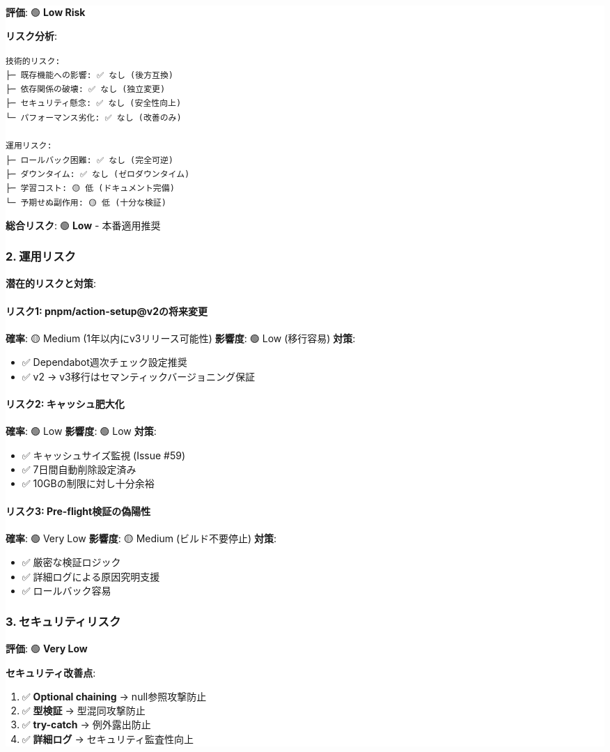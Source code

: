 **評価**: 🟢 **Low Risk**

**リスク分析**:
```
技術的リスク:
├─ 既存機能への影響: ✅ なし (後方互換)
├─ 依存関係の破壊: ✅ なし (独立変更)
├─ セキュリティ懸念: ✅ なし (安全性向上)
└─ パフォーマンス劣化: ✅ なし (改善のみ)

運用リスク:
├─ ロールバック困難: ✅ なし (完全可逆)
├─ ダウンタイム: ✅ なし (ゼロダウンタイム)
├─ 学習コスト: 🟡 低 (ドキュメント完備)
└─ 予期せぬ副作用: 🟡 低 (十分な検証)
```

**総合リスク**: 🟢 **Low** - 本番適用推奨

### 2. 運用リスク

**潜在的リスクと対策**:

#### リスク1: pnpm/action-setup@v2の将来変更

**確率**: 🟡 Medium (1年以内にv3リリース可能性)
**影響度**: 🟢 Low (移行容易)
**対策**:
- ✅ Dependabot週次チェック設定推奨
- ✅ v2 → v3移行はセマンティックバージョニング保証

#### リスク2: キャッシュ肥大化

**確率**: 🟢 Low
**影響度**: 🟢 Low
**対策**:
- ✅ キャッシュサイズ監視 (Issue #59)
- ✅ 7日間自動削除設定済み
- ✅ 10GBの制限に対し十分余裕

#### リスク3: Pre-flight検証の偽陽性

**確率**: 🟢 Very Low
**影響度**: 🟡 Medium (ビルド不要停止)
**対策**:
- ✅ 厳密な検証ロジック
- ✅ 詳細ログによる原因究明支援
- ✅ ロールバック容易

### 3. セキュリティリスク

**評価**: 🟢 **Very Low**

**セキュリティ改善点**:
1. ✅ **Optional chaining** → null参照攻撃防止
2. ✅ **型検証** → 型混同攻撃防止
3. ✅ **try-catch** → 例外露出防止
4. ✅ **詳細ログ** → セキュリティ監査性向上
